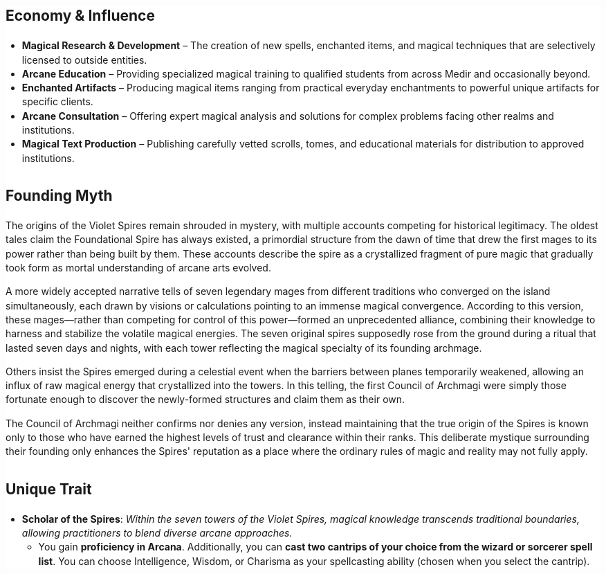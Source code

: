 ## **Economy & Influence**

- **Magical Research & Development** – The creation of new spells, enchanted items, and magical techniques that are selectively licensed to outside entities.
- **Arcane Education** – Providing specialized magical training to qualified students from across Medir and occasionally beyond.
- **Enchanted Artifacts** – Producing magical items ranging from practical everyday enchantments to powerful unique artifacts for specific clients.
- **Arcane Consultation** – Offering expert magical analysis and solutions for complex problems facing other realms and institutions.
- **Magical Text Production** – Publishing carefully vetted scrolls, tomes, and educational materials for distribution to approved institutions.

## **Founding Myth**

The origins of the Violet Spires remain shrouded in mystery, with multiple accounts competing for historical legitimacy. The oldest tales claim the Foundational Spire has always existed, a primordial structure from the dawn of time that drew the first mages to its power rather than being built by them. These accounts describe the spire as a crystallized fragment of pure magic that gradually took form as mortal understanding of arcane arts evolved.

A more widely accepted narrative tells of seven legendary mages from different traditions who converged on the island simultaneously, each drawn by visions or calculations pointing to an immense magical convergence. According to this version, these mages—rather than competing for control of this power—formed an unprecedented alliance, combining their knowledge to harness and stabilize the volatile magical energies. The seven original spires supposedly rose from the ground during a ritual that lasted seven days and nights, with each tower reflecting the magical specialty of its founding archmage.

Others insist the Spires emerged during a celestial event when the barriers between planes temporarily weakened, allowing an influx of raw magical energy that crystallized into the towers. In this telling, the first Council of Archmagi were simply those fortunate enough to discover the newly-formed structures and claim them as their own.

The Council of Archmagi neither confirms nor denies any version, instead maintaining that the true origin of the Spires is known only to those who have earned the highest levels of trust and clearance within their ranks. This deliberate mystique surrounding their founding only enhances the Spires' reputation as a place where the ordinary rules of magic and reality may not fully apply.

## **Unique Trait**

- **Scholar of the Spires**: _Within the seven towers of the Violet Spires, magical knowledge transcends traditional boundaries, allowing practitioners to blend diverse arcane approaches._
	- You gain **proficiency in Arcana**. Additionally, you can **cast two cantrips of your choice from the wizard or sorcerer spell list**. You can choose Intelligence, Wisdom, or Charisma as your spellcasting ability (chosen when you select the cantrip).